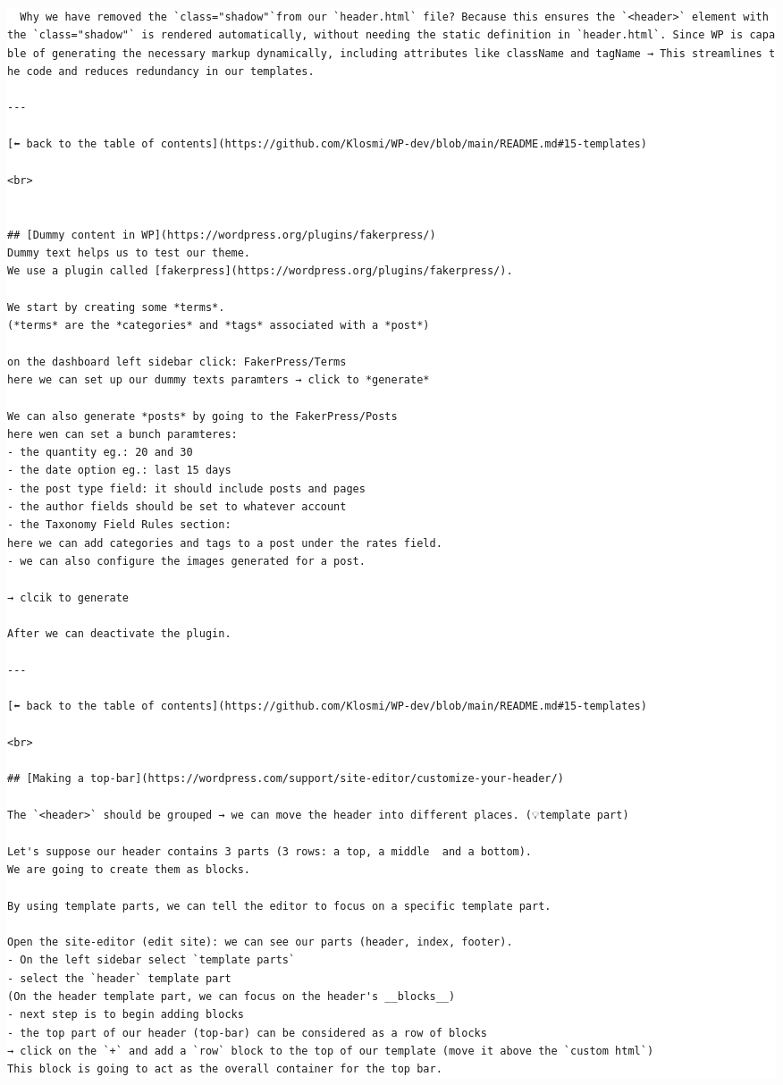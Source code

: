   ```
	Why we have removed the `class="shadow"`from our `header.html` file? Because this ensures the `<header>` element with the `class="shadow"` is rendered automatically, without needing the static definition in `header.html`. Since WP is capable of generating the necessary markup dynamically, including attributes like className and tagName → This streamlines the code and reduces redundancy in our templates.

--- 

[⬅️ back to the table of contents](https://github.com/Klosmi/WP-dev/blob/main/README.md#15-templates)

<br>


## [Dummy content in WP](https://wordpress.org/plugins/fakerpress/)
Dummy text helps us to test our theme.
We use a plugin called [fakerpress](https://wordpress.org/plugins/fakerpress/).  

We start by creating some *terms*.   
(*terms* are the *categories* and *tags* associated with a *post*)

on the dashboard left sidebar click: FakerPress/Terms    
here we can set up our dummy texts paramters → click to *generate*   

We can also generate *posts* by going to the FakerPress/Posts   
here wen can set a bunch paramteres:
 - the quantity eg.: 20 and 30
 - the date option eg.: last 15 days
 - the post type field: it should include posts and pages
 - the author fields should be set to whatever account 
 - the Taxonomy Field Rules section:   
 here we can add categories and tags to a post under the rates field.
 - we can also configure the images generated for a post.

→ clcik to generate

After we can deactivate the plugin.

--- 

[⬅️ back to the table of contents](https://github.com/Klosmi/WP-dev/blob/main/README.md#15-templates)

<br>

## [Making a top-bar](https://wordpress.com/support/site-editor/customize-your-header/)

The `<header>` should be grouped → we can move the header into different places. (💡template part)

Let's suppose our header contains 3 parts (3 rows: a top, a middle  and a bottom).   
We are going to create them as blocks.   

By using template parts, we can tell the editor to focus on a specific template part.

Open the site-editor (edit site): we can see our parts (header, index, footer).   
 - On the left sidebar select `template parts`
 - select the `header` template part   
 (On the header template part, we can focus on the header's __blocks__)
 - next step is to begin adding blocks
 - the top part of our header (top-bar) can be considered as a row of blocks
 → click on the `+` and add a `row` block to the top of our template (move it above the `custom html`)   
 This block is going to act as the overall container for the top bar.
  ```